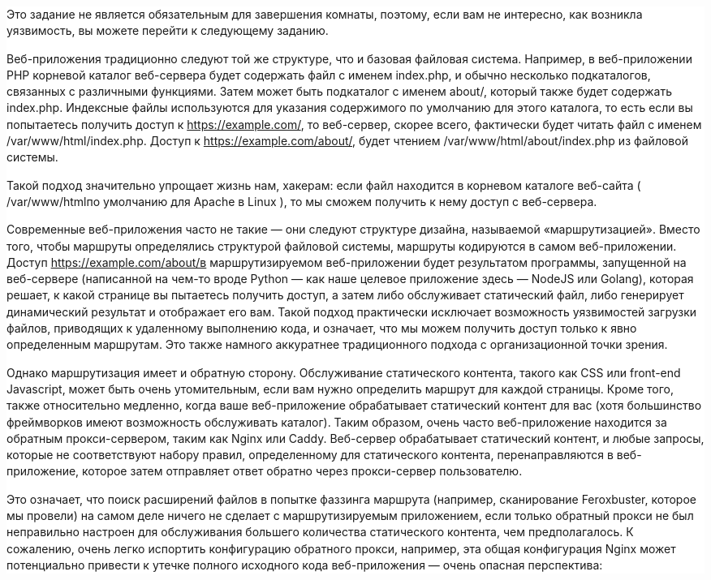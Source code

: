 Это задание не является обязательным для завершения комнаты, поэтому, если вам не интересно, как возникла уязвимость,
вы можете перейти к следующему заданию.

Веб-приложения традиционно следуют той же структуре, что и базовая файловая система. Например, в веб-приложении PHP 
корневой каталог веб-сервера будет содержать файл с именем index.php, и обычно несколько подкаталогов, связанных с 
различными функциями. Затем может быть подкаталог с именем about/, который также будет содержать index.php. 
Индексные файлы используются для указания содержимого по умолчанию для этого каталога, то есть если вы попытаетесь 
получить доступ к https://example.com/, то веб-сервер, скорее всего, фактически будет читать файл с именем 
/var/www/html/index.php. Доступ к https://example.com/about/, будет чтением /var/www/html/about/index.php из файловой 
системы.

Такой подход значительно упрощает жизнь нам, хакерам: если файл находится в корневом каталоге веб-сайта ( 
/var/www/htmlпо умолчанию для Apache в Linux ), то мы сможем получить к нему доступ с веб-сервера.

Современные веб-приложения часто не такие — они следуют структуре дизайна, называемой «маршрутизацией». Вместо того, 
чтобы маршруты определялись структурой файловой системы, маршруты кодируются в самом веб-приложении. Доступ 
https://example.com/about/в маршрутизируемом веб-приложении будет результатом программы, запущенной на веб-сервере 
(написанной на чем-то вроде Python — как наше целевое приложение здесь — NodeJS или Golang), которая решает, к какой 
странице вы пытаетесь получить доступ, а затем либо обслуживает статический файл, либо генерирует динамический 
результат и отображает его вам. Такой подход практически исключает возможность уязвимостей загрузки файлов, 
приводящих к удаленному выполнению кода, и означает, что мы можем получить доступ только к явно определенным 
маршрутам. Это также намного аккуратнее традиционного подхода с организационной точки зрения.

Однако маршрутизация имеет и обратную сторону. Обслуживание статического контента, такого как CSS или front-end Javascript, может быть очень утомительным, если вам нужно определить маршрут для каждой страницы. Кроме того, также относительно медленно, когда ваше веб-приложение обрабатывает статический контент для вас (хотя большинство фреймворков имеют возможность обслуживать каталог). Таким образом, очень часто веб-приложение находится за обратным прокси-сервером, таким как Nginx или Caddy. Веб-сервер обрабатывает статический контент, и любые запросы, которые не соответствуют набору правил, определенному для статического контента, перенаправляются в веб-приложение, которое затем отправляет ответ обратно через прокси-сервер пользователю.

Это означает, что поиск расширений файлов в попытке фаззинга маршрута (например, сканирование Feroxbuster, которое мы провели) на самом деле ничего не сделает с маршрутизируемым приложением, если только обратный прокси не был неправильно настроен для обслуживания большего количества статического контента, чем предполагалось. К сожалению, очень легко испортить конфигурацию обратного прокси, например, эта общая конфигурация Nginx может потенциально привести к утечке полного исходного кода веб-приложения — очень опасная перспектива:
